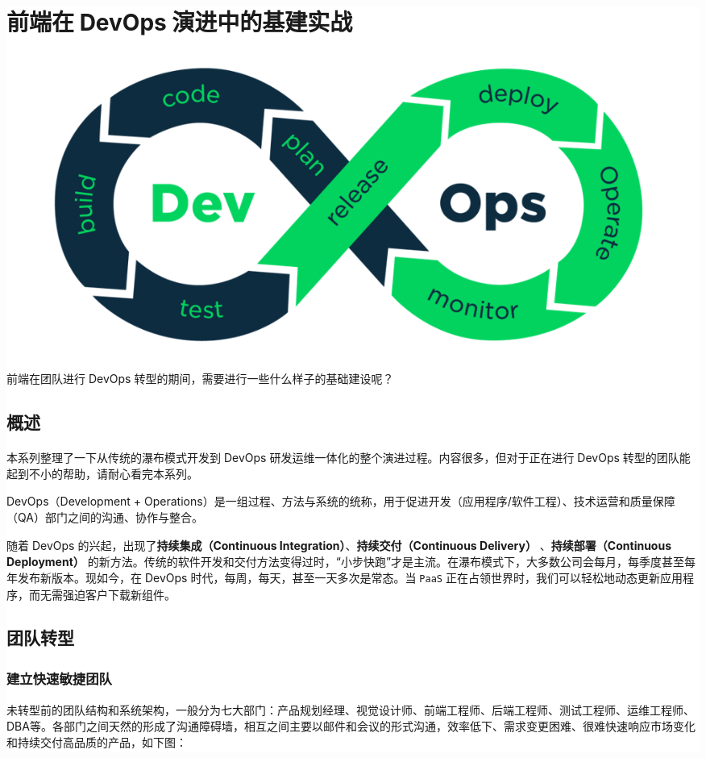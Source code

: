 # 前端在 DevOps 演进中的基建实战

![](./img/devops-cicd.jpg)

前端在团队进行 DevOps 转型的期间，需要进行一些什么样子的基础建设呢？



## 概述

本系列整理了一下从传统的瀑布模式开发到 DevOps 研发运维一体化的整个演进过程。内容很多，但对于正在进行 DevOps 转型的团队能起到不小的帮助，请耐心看完本系列。

DevOps（Development + Operations）是一组过程、方法与系统的统称，用于促进开发（应用程序/软件工程）、技术运营和质量保障（QA）部门之间的沟通、协作与整合。

随着 DevOps 的兴起，出现了**持续集成（Continuous Integration）**、**持续交付（Continuous Delivery）** 、**持续部署（Continuous Deployment）** 的新方法。传统的软件开发和交付方法变得过时，“小步快跑”才是主流。在瀑布模式下，大多数公司会每月，每季度甚至每年发布新版本。现如今，在 DevOps 时代，每周，每天，甚至一天多次是常态。当 `PaaS` 正在占领世界时，我们可以轻松地动态更新应用程序，而无需强迫客户下载新组件。



## 团队转型

### 建立快速敏捷团队

未转型前的团队结构和系统架构，一般分为七大部门：产品规划经理、视觉设计师、前端工程师、后端工程师、测试工程师、运维工程师、DBA等。各部门之间天然的形成了沟通障碍墙，相互之间主要以邮件和会议的形式沟通，效率低下、需求变更困难、很难快速响应市场变化和持续交付高品质的产品，如下图：
